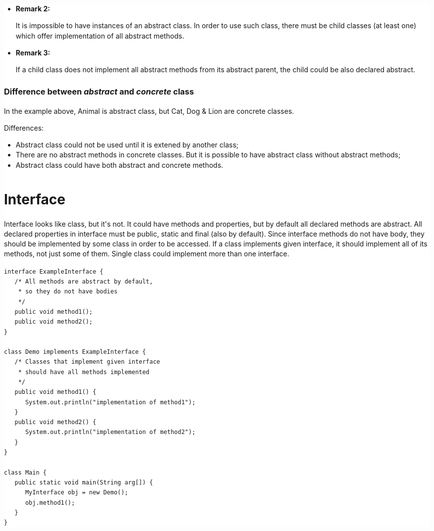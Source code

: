 *   **Remark 2:**

    It is impossible to have instances of an abstract class. In order to use such class, there must be child classes (at least one) which offer implementation of all abstract methods.
    
*   **Remark 3:**

    If a child class does not implement all abstract methods from its abstract parent, the child could be also declared abstract.



### Difference between *abstract* and *concrete* class

In the example above, Animal is abstract class, but Cat, Dog & Lion are concrete classes.

Differences:

* Abstract class could not be used until it is extened by another class;
* There are no abstract methods in concrete classes. But it is possible to have abstract class without abstract methods;
* Abstract class could have both abstract and concrete methods.


# Interface

Interface looks like class, but it's not. It could have methods and properties, but by default all declared methods are abstract. All declared properties in interface must be public, static and final (also by default).
Since interface methods do not have body, they should be implemented by some class in order to be accessed. If a class implements given interface, it should implement all of its methods, not just some of them. Single class could implement more than one interface.


```
interface ExampleInterface {
   /* All methods are abstract by default,
    * so they do not have bodies
    */
   public void method1();
   public void method2();
}

class Demo implements ExampleInterface {
   /* Classes that implement given interface
    * should have all methods implemented
    */
   public void method1() {
	  System.out.println("implementation of method1");
   }
   public void method2() {
	  System.out.println("implementation of method2");
   }
}

class Main {
   public static void main(String arg[]) {
	  MyInterface obj = new Demo();
	  obj.method1();
   }
}
```
